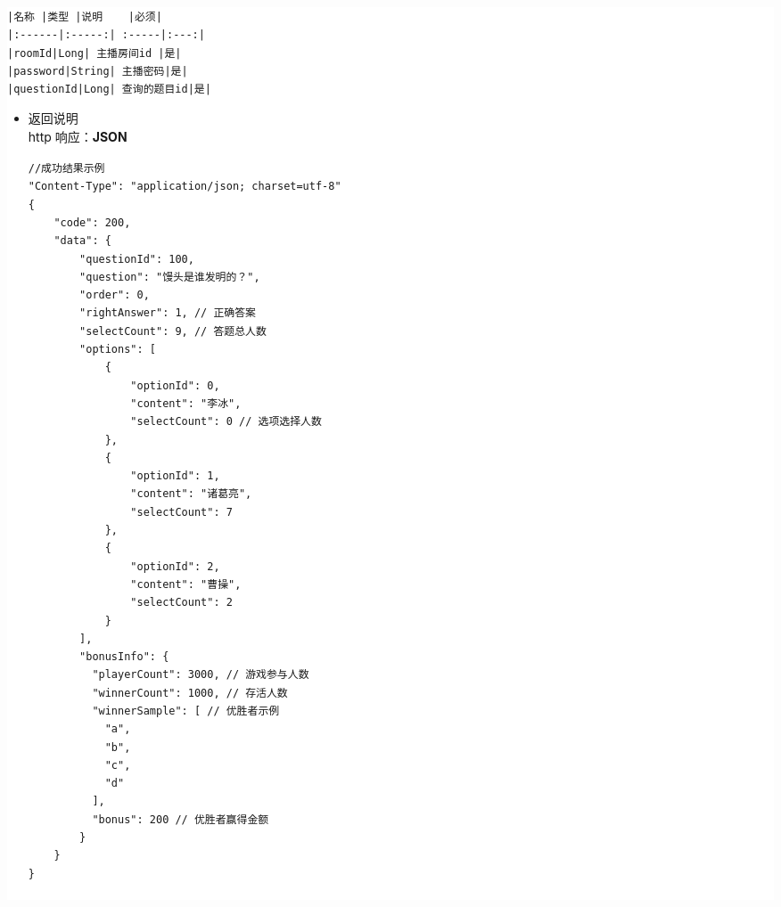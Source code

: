 	|名称	|类型	|说明    |必须|
	|:------|:-----:| :-----|:---:|
	|roomId|Long| 主播房间id |是|
	|password|String| 主播密码|是|
	|questionId|Long| 查询的题目id|是|

+ 返回说明  
	http 响应：**JSON**
	
	```
	//成功结果示例
	"Content-Type": "application/json; charset=utf-8"
	{
	    "code": 200,
	    "data": {
	        "questionId": 100,
	        "question": "馒头是谁发明的？",
	        "order": 0,
	        "rightAnswer": 1, // 正确答案
	        "selectCount": 9, // 答题总人数
	        "options": [
	            {
	                "optionId": 0,
	                "content": "李冰",
	                "selectCount": 0 // 选项选择人数
	            },
	            {
	                "optionId": 1,
	                "content": "诸葛亮",
	                "selectCount": 7
	            },
	            {
	                "optionId": 2,
	                "content": "曹操",
	                "selectCount": 2
	            }
	        ],
	        "bonusInfo": {
	          "playerCount": 3000, // 游戏参与人数
              "winnerCount": 1000, // 存活人数
              "winnerSample": [ // 优胜者示例
                "a",
                "b",
                "c",
                "d"
              ],
              "bonus": 200 // 优胜者赢得金额
            }
	    }
	}
	